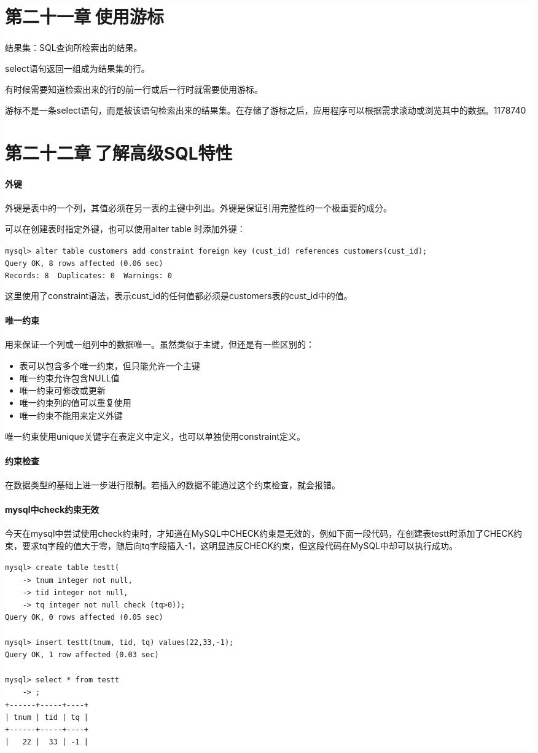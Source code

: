 
# 第二十一章 使用游标

结果集：SQL查询所检索出的结果。

select语句返回一组成为结果集的行。

有时候需要知道检索出来的行的前一行或后一行时就需要使用游标。

游标不是一条select语句，而是被该语句检索出来的结果集。在存储了游标之后，应用程序可以根据需求滚动或浏览其中的数据。1178740



# 第二十二章 了解高级SQL特性

#### 外键

外键是表中的一个列，其值必须在另一表的主键中列出。外键是保证引用完整性的一个极重要的成分。

可以在创建表时指定外键，也可以使用alter table 时添加外键：

```mysql
mysql> alter table customers add constraint foreign key (cust_id) references customers(cust_id);
Query OK, 8 rows affected (0.06 sec)
Records: 8  Duplicates: 0  Warnings: 0
```

这里使用了constraint语法，表示cust_id的任何值都必须是customers表的cust_id中的值。



#### 唯一约束

用来保证一个列或一组列中的数据唯一。虽然类似于主键，但还是有一些区别的：

- 表可以包含多个唯一约束，但只能允许一个主键
- 唯一约束允许包含NULL值
- 唯一约束可修改或更新
- 唯一约束列的值可以重复使用
- 唯一约束不能用来定义外键

唯一约束使用unique关键字在表定义中定义，也可以单独使用constraint定义。

#### 约束检查

在数据类型的基础上进一步进行限制。若插入的数据不能通过这个约束检查，就会报错。

#### mysql中check约束无效



今天在mysql中尝试使用check约束时，才知道在MySQL中CHECK约束是无效的，例如下面一段代码，在创建表testt时添加了CHECK约束，要求tq字段的值大于零，随后向tq字段插入-1，这明显违反CHECK约束，但这段代码在MySQL中却可以执行成功。



```mysql
mysql> create table testt(
    -> tnum integer not null,
    -> tid integer not null,
    -> tq integer not null check (tq>0));
Query OK, 0 rows affected (0.05 sec)

mysql> insert testt(tnum, tid, tq) values(22,33,-1);
Query OK, 1 row affected (0.03 sec)

mysql> select * from testt
    -> ;
+------+-----+----+
| tnum | tid | tq |
+------+-----+----+
|   22 |  33 | -1 |
```